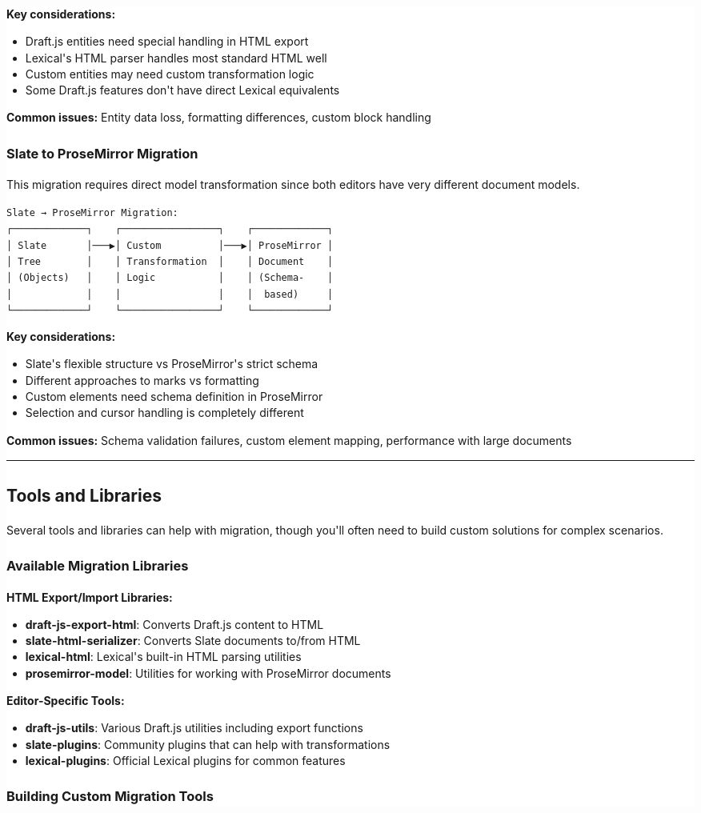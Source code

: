 **Key considerations:**
- Draft.js entities need special handling in HTML export
- Lexical's HTML parser handles most standard HTML well
- Custom entities may need custom transformation logic
- Some Draft.js features don't have direct Lexical equivalents

**Common issues:** Entity data loss, formatting differences, custom block handling

### Slate to ProseMirror Migration

This migration requires direct model transformation since both editors have very different document models.

```
Slate → ProseMirror Migration:
┌─────────────┐    ┌─────────────────┐    ┌─────────────┐
│ Slate       │───▶│ Custom          │───▶│ ProseMirror │
│ Tree        │    │ Transformation  │    │ Document    │
│ (Objects)   │    │ Logic           │    │ (Schema-    │
│             │    │                 │    │  based)     │
└─────────────┘    └─────────────────┘    └─────────────┘
```

**Key considerations:**
- Slate's flexible structure vs ProseMirror's strict schema
- Different approaches to marks vs formatting
- Custom elements need schema definition in ProseMirror
- Selection and cursor handling is completely different

**Common issues:** Schema validation failures, custom element mapping, performance with large documents

---

## Tools and Libraries

Several tools and libraries can help with migration, though you'll often need to build custom solutions for complex scenarios.

### Available Migration Libraries

**HTML Export/Import Libraries:**
- **draft-js-export-html**: Converts Draft.js content to HTML
- **slate-html-serializer**: Converts Slate documents to/from HTML
- **lexical-html**: Lexical's built-in HTML parsing utilities
- **prosemirror-model**: Utilities for working with ProseMirror documents

**Editor-Specific Tools:**
- **draft-js-utils**: Various Draft.js utilities including export functions
- **slate-plugins**: Community plugins that can help with transformations
- **lexical-plugins**: Official Lexical plugins for common features

### Building Custom Migration Tools
